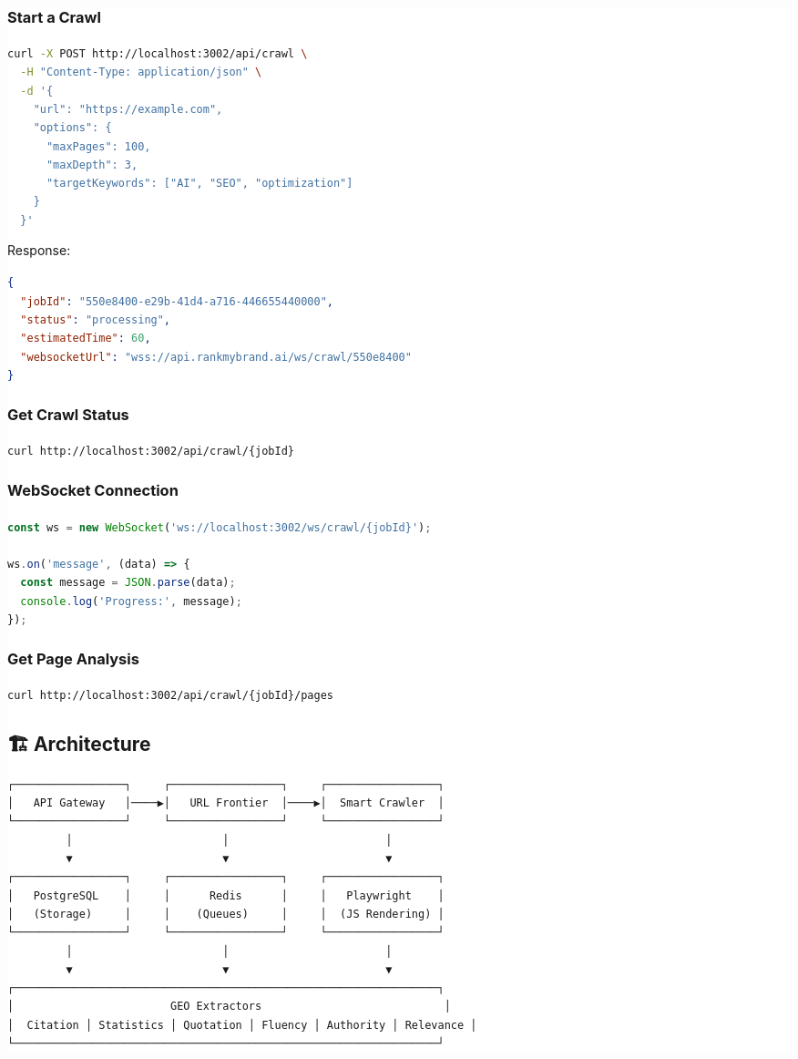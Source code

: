 ### Start a Crawl

```bash
curl -X POST http://localhost:3002/api/crawl \
  -H "Content-Type: application/json" \
  -d '{
    "url": "https://example.com",
    "options": {
      "maxPages": 100,
      "maxDepth": 3,
      "targetKeywords": ["AI", "SEO", "optimization"]
    }
  }'
```

Response:
```json
{
  "jobId": "550e8400-e29b-41d4-a716-446655440000",
  "status": "processing",
  "estimatedTime": 60,
  "websocketUrl": "wss://api.rankmybrand.ai/ws/crawl/550e8400"
}
```

### Get Crawl Status

```bash
curl http://localhost:3002/api/crawl/{jobId}
```

### WebSocket Connection

```javascript
const ws = new WebSocket('ws://localhost:3002/ws/crawl/{jobId}');

ws.on('message', (data) => {
  const message = JSON.parse(data);
  console.log('Progress:', message);
});
```

### Get Page Analysis

```bash
curl http://localhost:3002/api/crawl/{jobId}/pages
```

## 🏗️ Architecture

```
┌─────────────────┐     ┌─────────────────┐     ┌─────────────────┐
│   API Gateway   │────▶│   URL Frontier  │────▶│  Smart Crawler  │
└─────────────────┘     └─────────────────┘     └─────────────────┘
         │                       │                        │
         ▼                       ▼                        ▼
┌─────────────────┐     ┌─────────────────┐     ┌─────────────────┐
│   PostgreSQL    │     │      Redis      │     │   Playwright    │
│   (Storage)     │     │    (Queues)     │     │  (JS Rendering) │
└─────────────────┘     └─────────────────┘     └─────────────────┘
         │                       │                        │
         ▼                       ▼                        ▼
┌─────────────────────────────────────────────────────────────────┐
│                        GEO Extractors                            │
│  Citation │ Statistics │ Quotation │ Fluency │ Authority │ Relevance │
└─────────────────────────────────────────────────────────────────┘
```